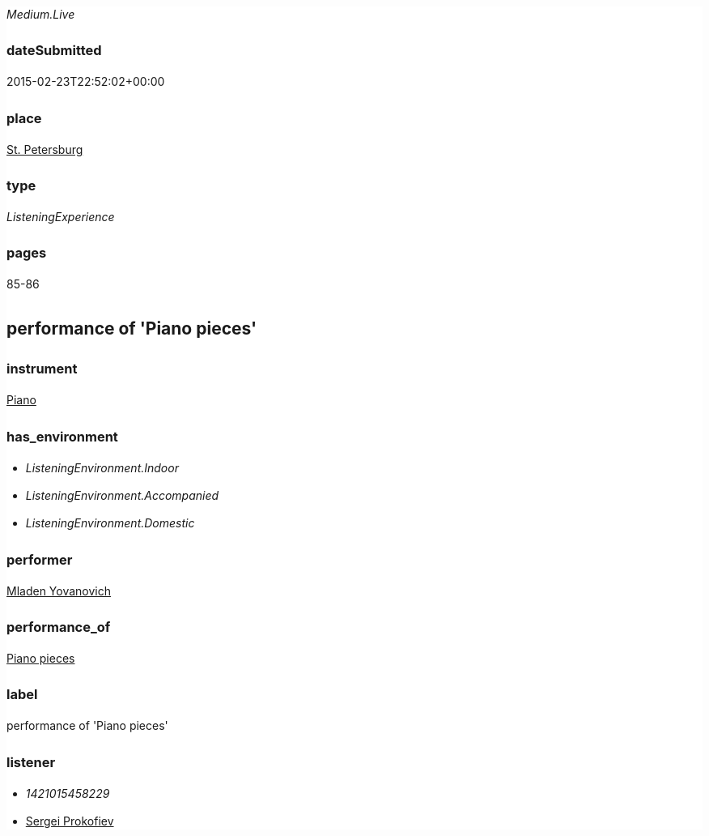 
*Medium.Live*

### dateSubmitted


2015-02-23T22:52:02+00:00

### place


[St. Petersburg](#St.-Petersburg)

### type


*ListeningExperience*

### pages


85-86

## performance of 'Piano pieces'

### instrument


[Piano](#Piano)

### has_environment

 - *ListeningEnvironment.Indoor*

 - *ListeningEnvironment.Accompanied*

 - *ListeningEnvironment.Domestic*

### performer


[Mladen Yovanovich](#Mladen-Yovanovich)

### performance_of


[Piano pieces](#Piano-pieces)

### label


performance of 'Piano pieces'

### listener

 - *1421015458229*

 - [Sergei Prokofiev](#Sergei-Prokofiev)
